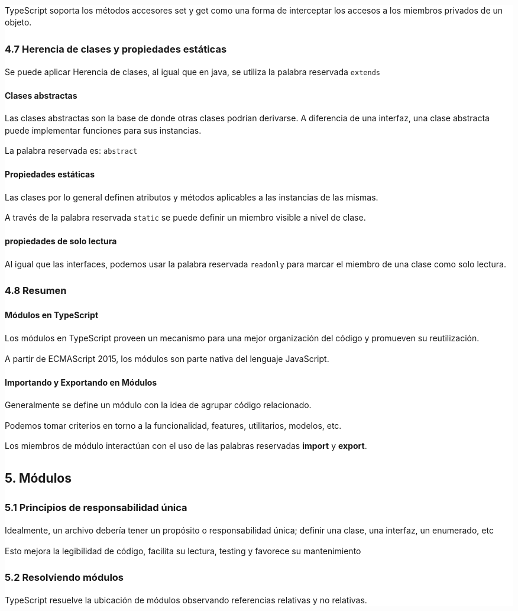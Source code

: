 TypeScript soporta los métodos accesores set y get como una forma de interceptar los accesos a los miembros privados de un objeto.

### 4.7 Herencia de clases y propiedades estáticas

Se puede aplicar Herencia de clases, al igual que en java, se utiliza la palabra reservada `extends`

#### Clases abstractas

Las clases abstractas son la base de donde otras clases podrían derivarse. A diferencia de una interfaz, una clase abstracta puede implementar funciones para sus instancias.

La palabra reservada es: `abstract`

#### Propiedades estáticas

Las clases por lo general definen atributos y métodos aplicables a las instancias de las mismas.

A través de la palabra reservada `static` se puede definir un miembro visible a nivel de clase.

#### propiedades de solo lectura

Al igual que las interfaces, podemos usar la palabra reservada `readonly` para marcar el miembro de una clase como solo lectura.

### 4.8 Resumen

#### Módulos en TypeScript

Los módulos en TypeScript proveen un mecanismo para una mejor organización  del código y promueven su reutilización.

A partir de ECMAScript 2015, los módulos son parte nativa del lenguaje JavaScript.

#### Importando y Exportando en Módulos

Generalmente se define un módulo con la idea de agrupar código relacionado.

Podemos tomar criterios en torno a la funcionalidad, features, utilitarios, modelos, etc.

Los miembros de módulo interactúan con el uso de las palabras reservadas **import** y **export**.

## 5. Módulos

### 5.1 Principios de responsabilidad única

Idealmente, un archivo debería tener un propósito o responsabilidad única; definir una clase, una interfaz, un enumerado, etc

Esto mejora la legibilidad de código, facilita su lectura, testing y favorece su mantenimiento

### 5.2 Resolviendo módulos

TypeScript resuelve la ubicación de módulos observando referencias relativas y no relativas.
